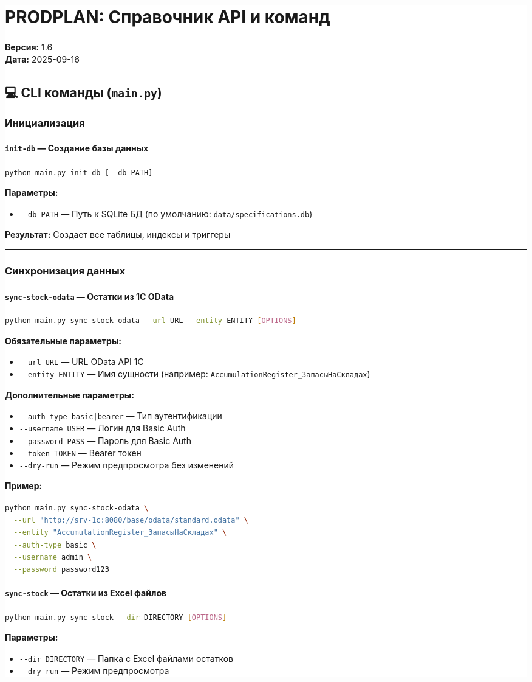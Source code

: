 # PRODPLAN: Справочник API и команд

**Версия:** 1.6  
**Дата:** 2025-09-16

## 💻 CLI команды (`main.py`)

### Инициализация

#### `init-db` — Создание базы данных
```bash
python main.py init-db [--db PATH]
```
**Параметры:**
- `--db PATH` — Путь к SQLite БД (по умолчанию: `data/specifications.db`)

**Результат:** Создает все таблицы, индексы и триггеры

---

### Синхронизация данных

#### `sync-stock-odata` — Остатки из 1С OData
```bash
python main.py sync-stock-odata --url URL --entity ENTITY [OPTIONS]
```
**Обязательные параметры:**
- `--url URL` — URL OData API 1С  
- `--entity ENTITY` — Имя сущности (например: `AccumulationRegister_ЗапасыНаСкладах`)

**Дополнительные параметры:**
- `--auth-type basic|bearer` — Тип аутентификации
- `--username USER` — Логин для Basic Auth
- `--password PASS` — Пароль для Basic Auth  
- `--token TOKEN` — Bearer токен
- `--dry-run` — Режим предпросмотра без изменений

**Пример:**
```bash
python main.py sync-stock-odata \
  --url "http://srv-1c:8080/base/odata/standard.odata" \
  --entity "AccumulationRegister_ЗапасыНаСкладах" \
  --auth-type basic \
  --username admin \
  --password password123
```

#### `sync-stock` — Остатки из Excel файлов
```bash
python main.py sync-stock --dir DIRECTORY [OPTIONS]
```
**Параметры:**
- `--dir DIRECTORY` — Папка с Excel файлами остатков
- `--dry-run` — Режим предпросмотра
